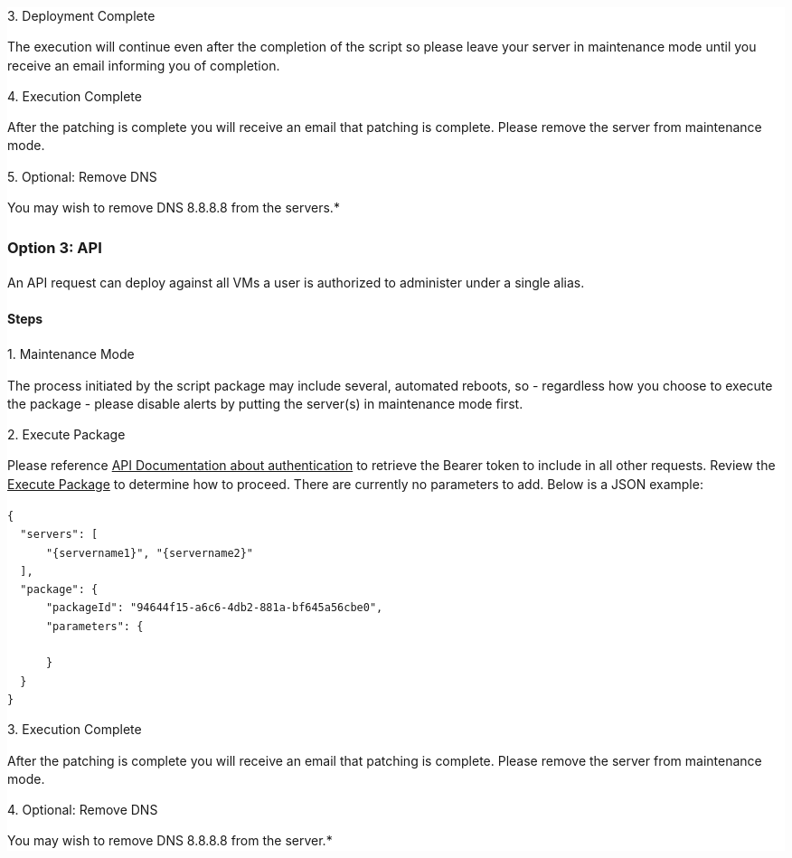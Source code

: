 
3\. Deployment Complete

  The execution will continue even after the completion of the script so please leave your server in maintenance mode until you receive an email informing you of completion.

4\. Execution Complete

After the patching is complete you will receive an email that patching is complete. Please remove the server from maintenance mode.

5\. Optional: Remove DNS

You may wish to remove DNS 8.8.8.8 from the servers.\*

### Option 3: API

An API request can deploy against all VMs a user is authorized to administer under a single alias.

#### Steps

1\. Maintenance Mode

The process initiated by the script package may include several, automated reboots, so - regardless how you choose to execute the package - please disable alerts by putting the server(s) in maintenance mode first.

2\. Execute Package

Please reference [API Documentation about authentication](https://www.centurylinkcloud.com/api-docs/v2/#authentication) to retrieve the Bearer token to include in all other requests. Review the [Execute Package](https://www.centurylinkcloud.com/api-docs/v2/#server-actions-execute-package) to determine how to proceed. There are currently no parameters to add. Below is a JSON example:


  ```
  {
    "servers": [
        "{servername1}", "{servername2}"
    ],
    "package": {
        "packageId": "94644f15-a6c6-4db2-881a-bf645a56cbe0",
        "parameters": {

        }
    }
}
```

3\. Execution Complete

After the patching is complete you will receive an email that patching is complete. Please remove the server from maintenance mode.

4\. Optional: Remove DNS

You may wish to remove DNS 8.8.8.8 from the server.\*


